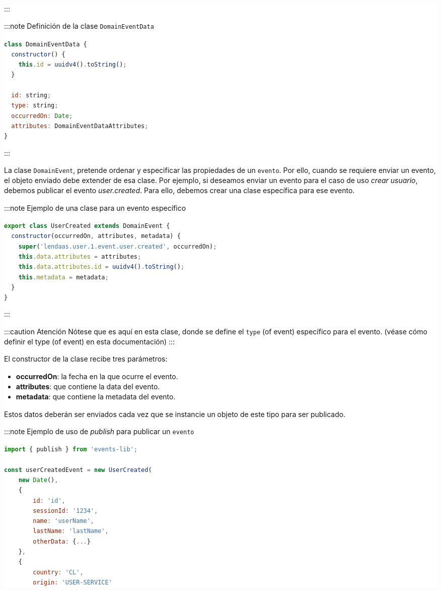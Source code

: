 
:::

:::note Definición de la clase `DomainEventData`

```js
class DomainEventData {
  constructor() {
    this.id = uuidv4().toString();
  }

  id: string;
  type: string;
  occurredOn: Date;
  attributes: DomainEventDataAttributes;
}
```

:::

La clase `DomainEvent`, pretende ordenar y especificar las propiedades de un `evento`. Por ello, cuando se requiere enviar un evento, el objeto enviado debe extender de esa clase.
Por ejemplo, si deseamos enviar un evento para el caso de uso *crear usuario*, debemos publicar el evento *user.created*. Para ello, debemos crear una clase específica para ese evento.

:::note Ejemplo de una clase para un evento específico

```js
export class UserCreated extends DomainEvent {
  constructor(occurredOn, attributes, metadata) {
    super('lendaas.user.1.event.user.created', occurredOn);
    this.data.attributes = attributes;
    this.data.attributes.id = uuidv4().toString();
    this.metadata = metadata;
  }
}
```

:::

:::caution Atención
Nótese que es aquí en esta clase, donde se define el `type` (of event) específico para el evento. (véase cómo definir el type (of event) en esta documentación)
:::

El constructor de la clase recibe tres parámetros:

- **occurredOn**: la fecha en la que ocurre el evento.
- **attributes**: que contiene la data del evento.
- **metadata**: que contiene la metadata del evento.

Estos datos deberán ser enviados cada vez que se instancie un objeto de este tipo para ser publicado.

:::note Ejemplo de uso de *publish* para publicar un `evento`

```js
import { publish } from 'events-lib';

const userCreatedEvent = new UserCreated(
    new Date(),
    {
        id: 'id',
        sessionId: '1234',
        name: 'userName',
        lastName: 'lastName',
        otherData: {...}
    },
    {
        country: 'CL',
        origin: 'USER-SERVICE'
```